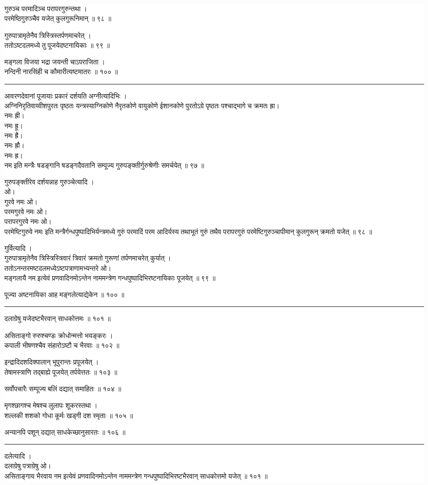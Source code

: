 गुरुञ्च परमादिञ्च परापरगुरुन्तथा ।  
परमेष्ठिगुरुञ्चैव यजेत् कुलगुरूनिमान् ॥ ९८ ॥  
    
गुरुपात्रामृतेनैव त्रिस्त्रिस्तर्पणमाचरेत् ।  
ततोऽष्टदलमध्ये तु पूजयेदष्टनायिकाः ॥ ९९ ॥  
    
मङ्गला विजया भद्रा जयन्ती चाऽपराजिता ।  
नन्दिनी नारसिंही च कौमारीत्यष्टमातरः ॥ १०० ॥  
    
_______________________________________

आवरणदेवानां पूजायाः प्रकारं दर्शयति अग्नीत्यादिभिः ।  
अग्निनिरृतिवाय्वीशपुरतः पृष्ठतः यन्त्रस्याग्निकोणे नैरृतकोणे वायुकोणे ईशानकोणे पुरतोऽग्रे पृष्ठतः पश्चाद्भागे च क्रमतः ह्रा।  
नमः ह्री।  
नमः ह्रू।  
नमः ह्रै।  
नमः ह्रौ।  
नमः ह्र।  
नम इति मन्त्रैः षडङ्गानि षडङ्गदैवतानि सम्पूज्य गुरुपङ्क्तीर्गुरुश्रेणीः समर्चयेत् ॥ ९७ ॥

गुरुपङ्क्तीरेव दर्शयन्नाह गुरुञ्चेत्यादि ।  
ओ।  
गुरवे नमः ओ।  
परमगुरवे नमः ओ।  
परापरगुरवे नमः ओ।  
परमेष्टिगुरुवे नमः इति मन्त्रैर्गन्धपुष्पादिभिर्यन्त्रमध्ये गुरुं परमादिं परम आदिर्यस्य तथाभूतं गुरुं तथैव परापरगुरुं परमेष्टिगुरुञ्चापीमान् कुलगुरून् क्रमतो यजेत् ॥ ९८ ॥

गुर्वित्यादि ।  
गुरुपात्रामृतेनैव त्रिस्त्रिस्त्रिवारं त्रिवारं क्रमतो गुरूणां तर्पणमाचरेत् कुर्यात् ।  
ततोऽनन्तरमष्टदलमध्येऽष्टपत्राणामभ्यन्तरे ओ।  
मङ्गलायै नम इत्येवं प्रणवादिनमोऽन्तेन नाममन्त्रेण गन्धपुष्पादिभिरष्टनायिकाः पूजयेत् ॥ ९९ ॥

पूज्या अष्टनायिका आह मङ्गलेत्याद्येकेन ॥ १०० ॥  
    
_______________________________________  
    
दलाग्रेषु यजेदष्टभैरवान् साधकोत्तमः ॥ १०१ ॥  
    
असिताङ्गो रुरुश्चण्डः क्रोधोन्मत्तो भयङ्करः ।  
कपाली भीषणश्चैव संहारोऽष्टौ च भैरवाः ॥ १०२ ॥  
    
इन्द्रादिदशदिक्पालान् भूपुरान्तः प्रपूजयेत् ।  
तेषामस्त्राणि तद्बाह्ये पूजयेत् तर्पयेत्ततः ॥ १०३ ॥  
    
सर्वोपचारैः सम्पूज्य बलिं दद्यात् समाहितः ॥ १०४ ॥  
    
मृगश्छागश्च मेषश्च लुलापः शूकरस्तथा ।  
शल्लकी शशको गोधा कूर्मः खड्गी दश स्मृताः ॥ १०५ ॥  
    
अन्यानपि पशून् दद्यात् साधकेच्छानुसारतः ॥ १०६ ॥  
    
_______________________________________

दलेत्यादि ।  
दलाग्रेषु पत्राग्रेषु ओ।  
असिताङ्गाय भैरवाय नम इत्येवं प्रणवादिनमोऽन्तेन नाममन्त्रेण गन्धपुष्पादिभिरष्टभैरवान् साधकोत्तमो यजेत् ॥ १०१ ॥
